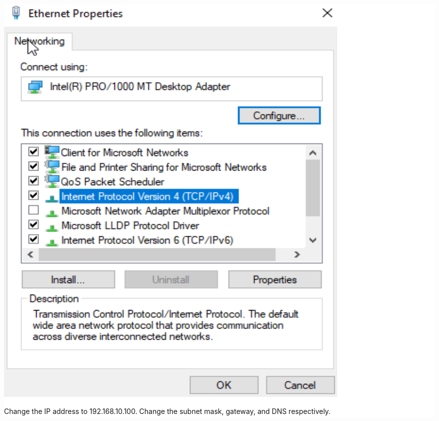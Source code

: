 ![img-description](/assets/img/PROJECTS/AD/AD2-35.png)

Change the IP address to 192.168.10.100. Change the subnet mask, gateway, and DNS respectively.
